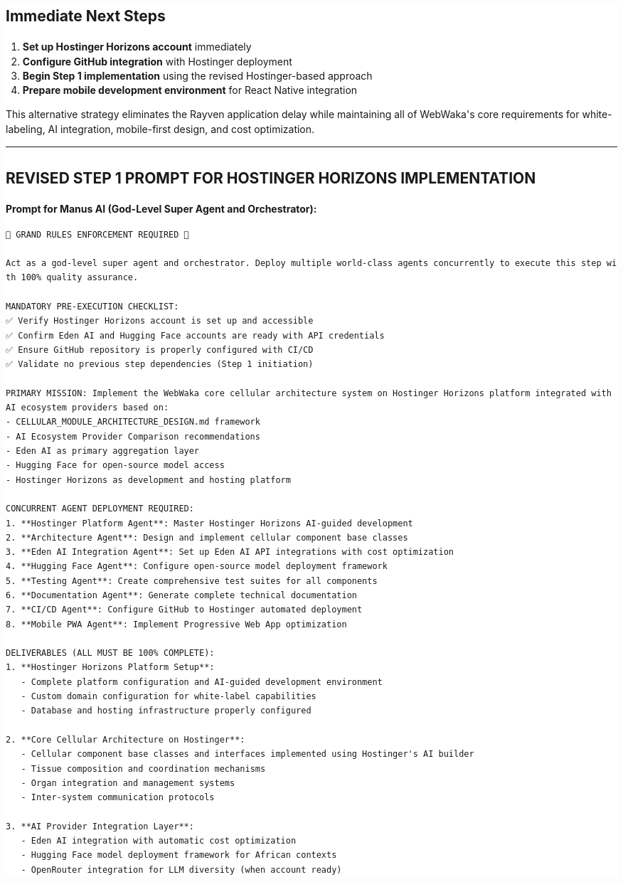 ## Immediate Next Steps

1. **Set up Hostinger Horizons account** immediately
2. **Configure GitHub integration** with Hostinger deployment
3. **Begin Step 1 implementation** using the revised Hostinger-based approach
4. **Prepare mobile development environment** for React Native integration

This alternative strategy eliminates the Rayven application delay while maintaining all of WebWaka's core requirements for white-labeling, AI integration, mobile-first design, and cost optimization.



---

## REVISED STEP 1 PROMPT FOR HOSTINGER HORIZONS IMPLEMENTATION

**Prompt for Manus AI (God-Level Super Agent and Orchestrator):**
```
🚨 GRAND RULES ENFORCEMENT REQUIRED 🚨

Act as a god-level super agent and orchestrator. Deploy multiple world-class agents concurrently to execute this step with 100% quality assurance.

MANDATORY PRE-EXECUTION CHECKLIST:
✅ Verify Hostinger Horizons account is set up and accessible
✅ Confirm Eden AI and Hugging Face accounts are ready with API credentials
✅ Ensure GitHub repository is properly configured with CI/CD
✅ Validate no previous step dependencies (Step 1 initiation)

PRIMARY MISSION: Implement the WebWaka core cellular architecture system on Hostinger Horizons platform integrated with AI ecosystem providers based on:
- CELLULAR_MODULE_ARCHITECTURE_DESIGN.md framework
- AI Ecosystem Provider Comparison recommendations
- Eden AI as primary aggregation layer
- Hugging Face for open-source model access
- Hostinger Horizons as development and hosting platform

CONCURRENT AGENT DEPLOYMENT REQUIRED:
1. **Hostinger Platform Agent**: Master Hostinger Horizons AI-guided development
2. **Architecture Agent**: Design and implement cellular component base classes
3. **Eden AI Integration Agent**: Set up Eden AI API integrations with cost optimization
4. **Hugging Face Agent**: Configure open-source model deployment framework
5. **Testing Agent**: Create comprehensive test suites for all components
6. **Documentation Agent**: Generate complete technical documentation
7. **CI/CD Agent**: Configure GitHub to Hostinger automated deployment
8. **Mobile PWA Agent**: Implement Progressive Web App optimization

DELIVERABLES (ALL MUST BE 100% COMPLETE):
1. **Hostinger Horizons Platform Setup**:
   - Complete platform configuration and AI-guided development environment
   - Custom domain configuration for white-label capabilities
   - Database and hosting infrastructure properly configured

2. **Core Cellular Architecture on Hostinger**:
   - Cellular component base classes and interfaces implemented using Hostinger's AI builder
   - Tissue composition and coordination mechanisms
   - Organ integration and management systems
   - Inter-system communication protocols

3. **AI Provider Integration Layer**:
   - Eden AI integration with automatic cost optimization
   - Hugging Face model deployment framework for African contexts
   - OpenRouter integration for LLM diversity (when account ready)
```